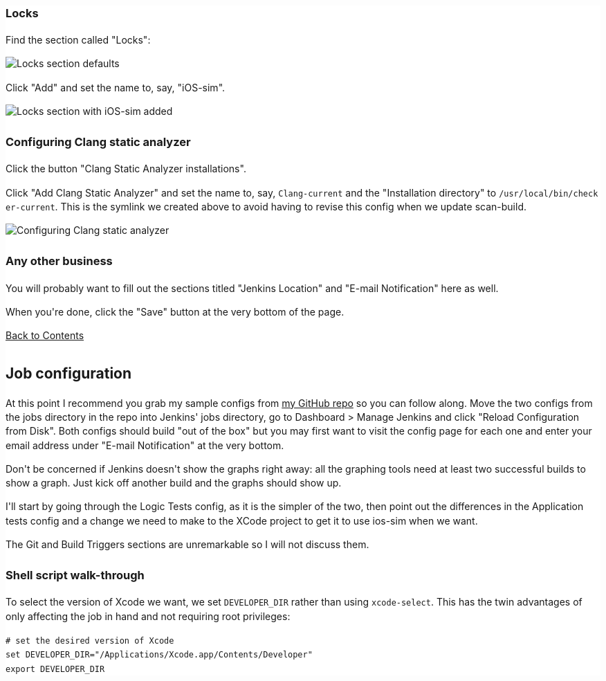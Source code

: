 ### Locks
Find the section called "Locks":

<img src="http://www.sailmaker.co.uk/blog/wp-content/uploads/2013/04/AdvancedJenkinsLocks-default.png" alt="Locks section defaults" title="Locks section defaults" border="0" width="715" height="107" />

Click "Add" and set the name to, say, "iOS-sim".

<img src="http://www.sailmaker.co.uk/blog/wp-content/uploads/2013/04/AdvancedJenkinsLocks-with-ios-sim.png" alt="Locks section with iOS-sim added" title="Locks section with iOS-sim added" border="0" width="711" height="111" />

### Configuring Clang static analyzer
Click the button "Clang Static Analyzer installations". 

Click "Add Clang Static Analyzer" and set the name to, say, `Clang-current` and the "Installation directory" to `/usr/local/bin/checker-current`. This is the symlink we created above to avoid having to revise this config when we update scan-build.

<img src="http://www.sailmaker.co.uk/blog/wp-content/uploads/2013/04/AdvancedJenkinsconfigure-clang-analyzer.png" alt="Configuring Clang static analyzer" title="Configuring Clang static analyzer" border="0" width="830" height="164" />

### Any other business
You will probably want to fill out the sections titled "Jenkins Location" and "E-mail Notification" here as well. 

When you're done, click the "Save" button at the very bottom of the page.

[Back to Contents](#Contents)

## <a id="Job-configuration"></a>Job configuration

At this point I recommend you grab my sample configs from [my GitHub repo](https://github.com/richardbuckle/AdvancedJenkins) so you can follow along. Move the two configs from the jobs directory in the repo into Jenkins' jobs directory, go to Dashboard > Manage Jenkins and click "Reload Configuration from Disk". Both configs should build "out of the box" but you may first want to visit the config page for each one and enter your email address under "E-mail Notification" at the very bottom.

Don't be concerned if Jenkins doesn't show the graphs right away: all the graphing tools need at least two successful builds to show a graph. Just kick off another build and the graphs should show up.

I'll start by going through the Logic Tests config, as it is the simpler of the two, then point out the differences in the Application tests config and a change we need to make to the XCode project to get it to use ios-sim when we want. 

The Git and Build Triggers sections are unremarkable so I will not discuss them.

### Shell script walk-through

To select the version of Xcode we want, we set `DEVELOPER_DIR` rather than using `xcode-select`. This has the twin advantages of only affecting the job in hand and not requiring root privileges:

    # set the desired version of Xcode
    set DEVELOPER_DIR="/Applications/Xcode.app/Contents/Developer"
    export DEVELOPER_DIR
